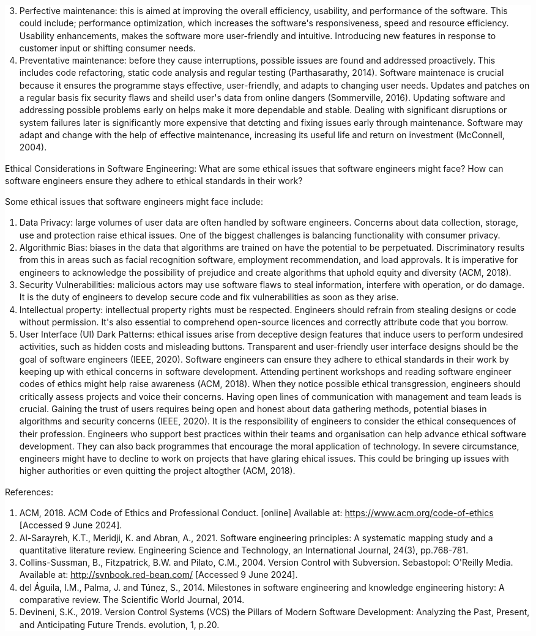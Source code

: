 3. Perfective maintenance: this is aimed at improving the overall efficiency, usability, and performance of the software. This could include; performance optimization, which increases the software's responsiveness, speed and resource efficiency. Usability enhancements, makes the software more user-friendly and intuitive. Introducing new features in response to customer input or shifting consumer needs. 
4. Preventative maintenance: before they cause interruptions, possible issues are found and addressed proactively. This includes code refactoring, static code analysis and regular testing (Parthasarathy, 2014).
Software maintenace is crucial because it ensures the programme stays effective, user-friendly, and adapts to changing user needs. Updates and patches on a regular basis fix security flaws and sheild user's data from online dangers (Sommerville, 2016). Updating software and addressing possible problems early on helps make it more dependable and stable. Dealing with significant disruptions or system failures later is significantly more expensive that detcting and fixing issues early through maintenance. Software may adapt and change with the help of effective maintenance, increasing its useful life and return on investment (McConnell, 2004). 

Ethical Considerations in Software Engineering:
What are some ethical issues that software engineers might face? How can software engineers ensure they adhere to ethical standards in their work?

Some ethical issues that software engineers might face include:
1. Data Privacy: large volumes of user data are often handled by software engineers. Concerns about data collection, storage, use and protection raise ethical issues. One of the biggest challenges is balancing functionality with consumer privacy. 
2. Algorithmic Bias: biases in the data that algorithms are trained on have the potential to be perpetuated. Discriminatory results from this in areas such as facial recognition software, employment recommendation, and load approvals. It is imperative for engineers to acknowledge the possibility of prejudice and create algorithms that uphold equity and diversity (ACM, 2018). 
3. Security Vulnerabilities: malicious actors may use software flaws to steal information, interfere with operation, or do damage. It is the duty of engineers to develop secure code and fix vulnerabilities as soon as they arise.
4. Intellectual property: intellectual property rights must be respected. Engineers should refrain from stealing designs or code without permission. It's also essential to comprehend open-source licences and correctly attribute code that you borrow.
5. User Interface (UI) Dark Patterns: ethical issues arise from deceptive design features that induce users to perform undesired activities, such as hidden costs and misleading buttons. Transparent and user-friendly user interface designs should be the goal of software engineers (IEEE, 2020).
Software engineers can ensure they adhere to ethical standards in their work by keeping up with ethical concerns in software development. Attending pertinent workshops and reading software engineer codes of ethics might help raise awareness (ACM, 2018). When they notice possible ethical transgression, engineers should critically assess projects and voice their concerns. Having open lines of communication with management and team leads is crucial. Gaining the trust of users requires being open and honest about data gathering methods, potential biases in algorithms and security concerns (IEEE, 2020). It is the responsibility of engineers to consider the ethical consequences of their profession. Engineers who support best practices within their teams and organisation can help advance ethical software development. They can also back programmes that encourage the moral application of technology. In severe circumstance, engineers might have to decline to work on projects that have glaring ehical issues. This could be bringing up issues with higher authorities or even quitting the project altogther (ACM, 2018). 

References:

1. ACM, 2018. ACM Code of Ethics and Professional Conduct. [online] Available at: https://www.acm.org/code-of-ethics [Accessed 9 June 2024].
2. Al-Sarayreh, K.T., Meridji, K. and Abran, A., 2021. Software engineering principles: A systematic mapping study and a quantitative literature review. Engineering Science and Technology, an International Journal, 24(3), pp.768-781.
3. Collins-Sussman, B., Fitzpatrick, B.W. and Pilato, C.M., 2004. Version Control with Subversion. Sebastopol: O'Reilly Media. Available at: http://svnbook.red-bean.com/ [Accessed 9 June 2024].
4. del Águila, I.M., Palma, J. and Túnez, S., 2014. Milestones in software engineering and knowledge engineering history: A comparative review. The Scientific World Journal, 2014.
5. Devineni, S.K., 2019. Version Control Systems (VCS) the Pillars of Modern Software Development: Analyzing the Past, Present, and Anticipating Future Trends. evolution, 1, p.20.